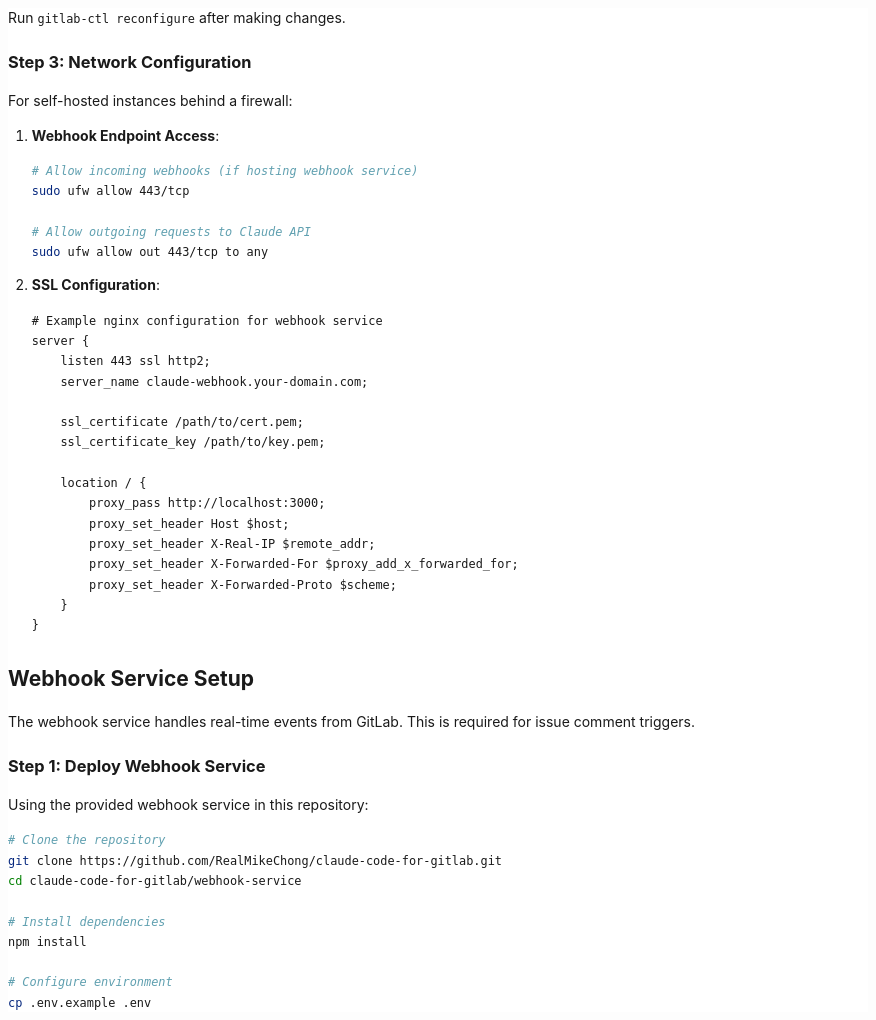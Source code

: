 Run `gitlab-ctl reconfigure` after making changes.

### Step 3: Network Configuration

For self-hosted instances behind a firewall:

1. **Webhook Endpoint Access**:
   ```bash
   # Allow incoming webhooks (if hosting webhook service)
   sudo ufw allow 443/tcp
   
   # Allow outgoing requests to Claude API
   sudo ufw allow out 443/tcp to any
   ```

2. **SSL Configuration**:
   ```nginx
   # Example nginx configuration for webhook service
   server {
       listen 443 ssl http2;
       server_name claude-webhook.your-domain.com;
       
       ssl_certificate /path/to/cert.pem;
       ssl_certificate_key /path/to/key.pem;
       
       location / {
           proxy_pass http://localhost:3000;
           proxy_set_header Host $host;
           proxy_set_header X-Real-IP $remote_addr;
           proxy_set_header X-Forwarded-For $proxy_add_x_forwarded_for;
           proxy_set_header X-Forwarded-Proto $scheme;
       }
   }
   ```

## Webhook Service Setup

The webhook service handles real-time events from GitLab. This is required for issue comment triggers.

### Step 1: Deploy Webhook Service

Using the provided webhook service in this repository:

```bash
# Clone the repository
git clone https://github.com/RealMikeChong/claude-code-for-gitlab.git
cd claude-code-for-gitlab/webhook-service

# Install dependencies
npm install

# Configure environment
cp .env.example .env
```
